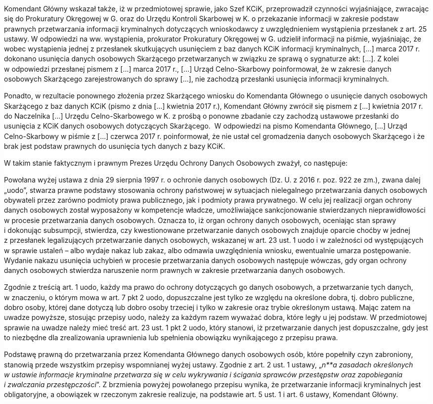 
Komendant Główny wskazał także, iż w przedmiotowej sprawie, jako Szef KCiK, przeprowadził czynności wyjaśniające, zwracając się do Prokuratury Okręgowej w G. oraz do Urzędu Kontroli Skarbowej w K. o przekazanie informacji w zakresie podstaw prawnych przetwarzania informacji kryminalnych dotyczących wnioskodawcy z uwzględnieniem wystąpienia przesłanek z art. 25 ustawy. W odpowiedzi na ww. wystąpienia, prokurator Prokuratury Okręgowej w G. udzielił informacji na piśmie, wyjaśniając, że wobec wystąpienia jednej z przesłanek skutkujących usunięciem z baz danych KCiK informacji kryminalnych, [...] marca 2017 r. dokonano usunięcia danych osobowych Skarżącego przetwarzanych w związku ze sprawą o sygnaturze akt: [...]. Z kolei w odpowiedzi przesłanej pismem z [...] marca 2017 r., [...] Urząd Celno-Skarbowy poinformował, że w zakresie danych osobowych Skarżącego zarejestrowanych do sprawy [...], nie zachodzą przesłanki usunięcia informacji kryminalnych.


Ponadto, w rezultacie ponownego złożenia przez Skarżącego wniosku do Komendanta Głównego o usunięcie danych osobowych Skarżącego z baz danych KCiK (pismo z dnia [...] kwietnia 2017 r.), Komendant Główny zwrócił się pismem z [...] kwietnia 2017 r. do Naczelnika [...] Urzędu Celno-Skarbowego w K. z prośbą o ponowne zbadanie czy zachodzą ustawowe przesłanki do usunięcia z KCiK danych osobowych dotyczących Skarżącego.  W odpowiedzi na pismo Komendanta Głównego, [...] Urząd Celno-Skarbowy w piśmie z [...] czerwca 2017 r. poinformował, że nie ustał cel gromadzenia danych osobowych Skarżącego i że brak jest podstaw prawnych do usunięcia tych danych z bazy KCiK.


W takim stanie faktycznym i prawnym Prezes Urzędu Ochrony Danych Osobowych zważył, co następuje:


Powołana wyżej ustawa z dnia 29 sierpnia 1997 r. o ochronie danych osobowych (Dz. U. z 2016 r. poz. 922 ze zm.), zwana dalej „uodo”, stwarza prawne podstawy stosowania ochrony państwowej w sytuacjach nielegalnego przetwarzania danych osobowych obywateli przez zarówno podmioty prawa publicznego, jak i podmioty prawa prywatnego. W celu jej realizacji organ ochrony danych osobowych został wyposażony w kompetencje władcze, umożliwiające sankcjonowanie stwierdzanych nieprawidłowości w procesie przetwarzania danych osobowych. Oznacza to, iż organ ochrony danych osobowych, oceniając stan sprawy i dokonując subsumpcji, stwierdza, czy kwestionowane przetwarzanie danych osobowych znajduje oparcie choćby w jednej z przesłanek legalizujących przetwarzanie danych osobowych, wskazanej w art. 23 ust. 1 uodo i w zależności od występujących w sprawie ustaleń – albo wydaje nakaz lub zakaz, albo odmawia uwzględnienia wniosku, ewentualnie umarza postępowanie. Wydanie nakazu usunięcia uchybień w procesie przetwarzania danych osobowych następuje wówczas, gdy organ ochrony danych osobowych stwierdza naruszenie norm prawnych w zakresie przetwarzania danych osobowych.


Zgodnie z treścią art. 1 uodo, każdy ma prawo do ochrony dotyczących go danych osobowych, a przetwarzanie tych danych, w znaczeniu, o którym mowa w art. 7 pkt 2 uodo, dopuszczalne jest tylko ze względu na określone dobra, tj. dobro publiczne, dobro osoby, której dane dotyczą lub dobro osoby trzeciej i tylko w zakresie oraz trybie określonym ustawą. Mając zatem na uwadze powyższe, stosując przepisy uodo, należy za każdym razem wyważać dobra, które legły u jej podstaw. W przedmiotowej sprawie na uwadze należy mieć treść art. 23 ust. 1 pkt 2 uodo, który stanowi, iż przetwarzanie danych jest dopuszczalne, gdy jest to niezbędne dla zrealizowania uprawnienia lub spełnienia obowiązku wynikającego z przepisu prawa.


Podstawę prawną do przetwarzania przez Komendanta Głównego danych osobowych osób, które popełniły czyn zabroniony, stanowią przede wszystkim przepisy wspomnianej wyżej ustawy. Zgodnie z art. 2 ust. 1 ustawy, „*n**a zasadach określonych w ustawie informacje kryminalne przetwarza się w celu wykrywania i ścigania sprawców przestępstw oraz zapobiegania i zwalczania przestępczości*”. Z brzmienia powyżej powołanego przepisu wynika, że przetwarzanie informacji kryminalnych jest obligatoryjne, a obowiązek w rzeczonym zakresie realizuje, na podstawie art. 5 ust. 1 i art. 6 ustawy, Komendant Główny.
